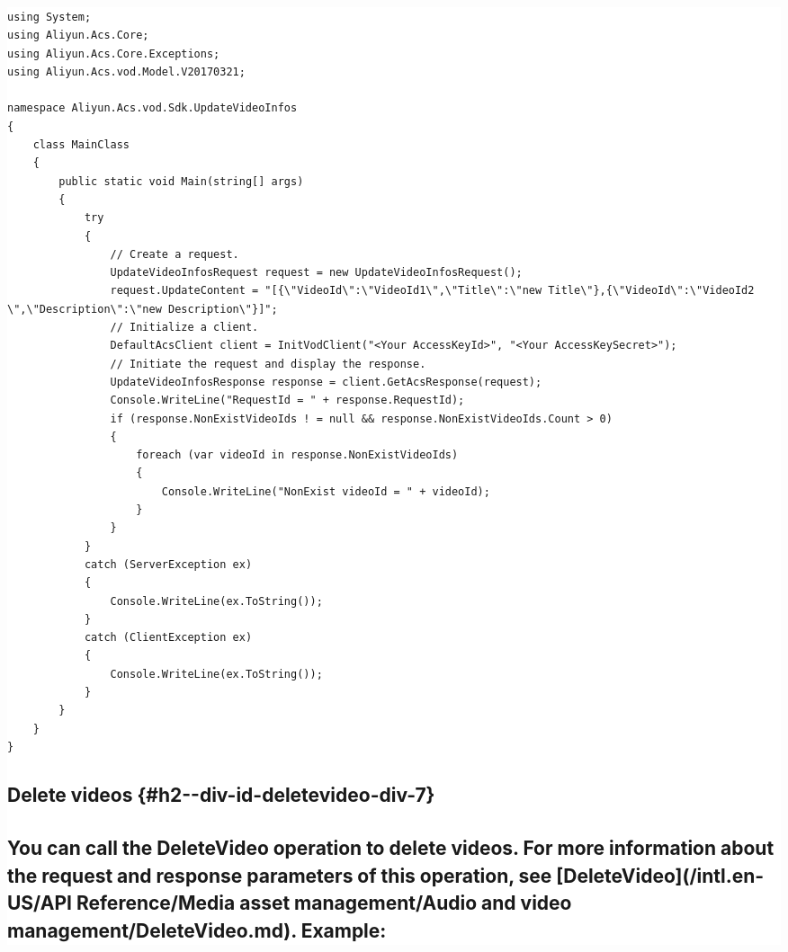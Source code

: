     using System;
    using Aliyun.Acs.Core;
    using Aliyun.Acs.Core.Exceptions;
    using Aliyun.Acs.vod.Model.V20170321;
    
    namespace Aliyun.Acs.vod.Sdk.UpdateVideoInfos
    {
        class MainClass
        {
            public static void Main(string[] args)
            {
                try
                {
                    // Create a request.
                    UpdateVideoInfosRequest request = new UpdateVideoInfosRequest();
                    request.UpdateContent = "[{\"VideoId\":\"VideoId1\",\"Title\":\"new Title\"},{\"VideoId\":\"VideoId2\",\"Description\":\"new Description\"}]";
                    // Initialize a client.
                    DefaultAcsClient client = InitVodClient("<Your AccessKeyId>", "<Your AccessKeySecret>");
                    // Initiate the request and display the response.
                    UpdateVideoInfosResponse response = client.GetAcsResponse(request);
                    Console.WriteLine("RequestId = " + response.RequestId);
                    if (response.NonExistVideoIds ! = null && response.NonExistVideoIds.Count > 0)
                    {
                        foreach (var videoId in response.NonExistVideoIds)
                        {
                            Console.WriteLine("NonExist videoId = " + videoId);
                        }
                    }
                }
                catch (ServerException ex)
                {
                    Console.WriteLine(ex.ToString());
                }
                catch (ClientException ex)
                {
                    Console.WriteLine(ex.ToString());
                }
            }
        }
    }



Delete videos {#h2--div-id-deletevideo-div-7}
---------------------------------------------

You can call the DeleteVideo operation to delete videos.
For more information about the request and response parameters of this operation, see [DeleteVideo](/intl.en-US/API Reference/Media asset management/Audio and video management/DeleteVideo.md). Example: 
--------------------------------------------------------------------------------------------------------------------------------------------------------------------------------------------------------------------------------------------------------------------------------------------------------------------
